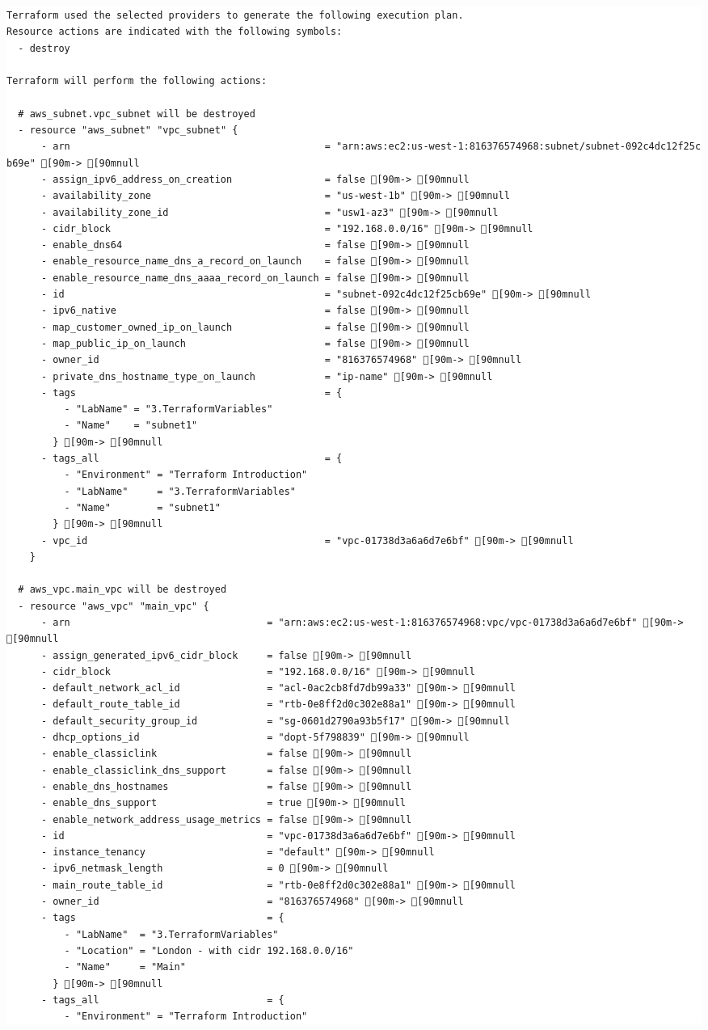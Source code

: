     Terraform used the selected providers to generate the following execution plan.
    Resource actions are indicated with the following symbols:
      - destroy
    
    Terraform will perform the following actions:
    
      # aws_subnet.vpc_subnet will be destroyed
      - resource "aws_subnet" "vpc_subnet" {
          - arn                                            = "arn:aws:ec2:us-west-1:816376574968:subnet/subnet-092c4dc12f25cb69e" [90m-> [90mnull
          - assign_ipv6_address_on_creation                = false [90m-> [90mnull
          - availability_zone                              = "us-west-1b" [90m-> [90mnull
          - availability_zone_id                           = "usw1-az3" [90m-> [90mnull
          - cidr_block                                     = "192.168.0.0/16" [90m-> [90mnull
          - enable_dns64                                   = false [90m-> [90mnull
          - enable_resource_name_dns_a_record_on_launch    = false [90m-> [90mnull
          - enable_resource_name_dns_aaaa_record_on_launch = false [90m-> [90mnull
          - id                                             = "subnet-092c4dc12f25cb69e" [90m-> [90mnull
          - ipv6_native                                    = false [90m-> [90mnull
          - map_customer_owned_ip_on_launch                = false [90m-> [90mnull
          - map_public_ip_on_launch                        = false [90m-> [90mnull
          - owner_id                                       = "816376574968" [90m-> [90mnull
          - private_dns_hostname_type_on_launch            = "ip-name" [90m-> [90mnull
          - tags                                           = {
              - "LabName" = "3.TerraformVariables"
              - "Name"    = "subnet1"
            } [90m-> [90mnull
          - tags_all                                       = {
              - "Environment" = "Terraform Introduction"
              - "LabName"     = "3.TerraformVariables"
              - "Name"        = "subnet1"
            } [90m-> [90mnull
          - vpc_id                                         = "vpc-01738d3a6a6d7e6bf" [90m-> [90mnull
        }
    
      # aws_vpc.main_vpc will be destroyed
      - resource "aws_vpc" "main_vpc" {
          - arn                                  = "arn:aws:ec2:us-west-1:816376574968:vpc/vpc-01738d3a6a6d7e6bf" [90m-> [90mnull
          - assign_generated_ipv6_cidr_block     = false [90m-> [90mnull
          - cidr_block                           = "192.168.0.0/16" [90m-> [90mnull
          - default_network_acl_id               = "acl-0ac2cb8fd7db99a33" [90m-> [90mnull
          - default_route_table_id               = "rtb-0e8ff2d0c302e88a1" [90m-> [90mnull
          - default_security_group_id            = "sg-0601d2790a93b5f17" [90m-> [90mnull
          - dhcp_options_id                      = "dopt-5f798839" [90m-> [90mnull
          - enable_classiclink                   = false [90m-> [90mnull
          - enable_classiclink_dns_support       = false [90m-> [90mnull
          - enable_dns_hostnames                 = false [90m-> [90mnull
          - enable_dns_support                   = true [90m-> [90mnull
          - enable_network_address_usage_metrics = false [90m-> [90mnull
          - id                                   = "vpc-01738d3a6a6d7e6bf" [90m-> [90mnull
          - instance_tenancy                     = "default" [90m-> [90mnull
          - ipv6_netmask_length                  = 0 [90m-> [90mnull
          - main_route_table_id                  = "rtb-0e8ff2d0c302e88a1" [90m-> [90mnull
          - owner_id                             = "816376574968" [90m-> [90mnull
          - tags                                 = {
              - "LabName"  = "3.TerraformVariables"
              - "Location" = "London - with cidr 192.168.0.0/16"
              - "Name"     = "Main"
            } [90m-> [90mnull
          - tags_all                             = {
              - "Environment" = "Terraform Introduction"